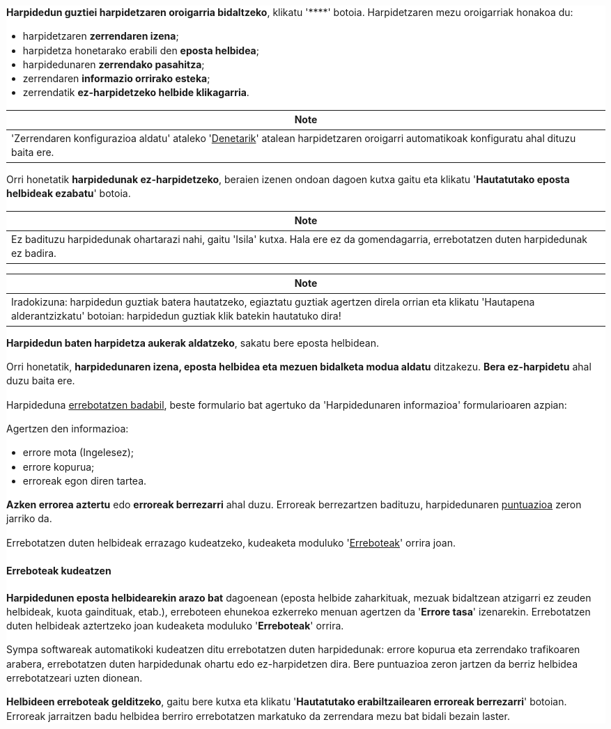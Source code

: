 **Harpidedun guztiei harpidetzaren oroigarria bidaltzeko**, klikatu '****' botoia. Harpidetzaren mezu oroigarriak honakoa du:

-   harpidetzaren **zerrendaren izena**;
-   harpidetza honetarako erabili den **eposta helbidea**;
-   harpidedunaren **zerrendako pasahitza**;
-   zerrendaren **informazio orrirako esteka**;
-   zerrendatik **ez-harpidetzeko helbide klikagarria**.

| Note |
|------|
| 'Zerrendaren konfigurazioa aldatu' ataleko '[Denetarik](listconfig.md#other)' atalean harpidetzaren oroigarri automatikoak konfiguratu ahal dituzu baita ere. |

Orri honetatik **harpidedunak ez-harpidetzeko**, beraien izenen ondoan dagoen kutxa gaitu eta klikatu '**Hautatutako eposta helbideak ezabatu**' botoia.

| Note |
|------|
| Ez badituzu harpidedunak ohartarazi nahi, gaitu 'Isila' kutxa. Hala ere ez da gomendagarria, errebotatzen duten harpidedunak ez badira. |

| Note |
|------|
| Iradokizuna: harpidedun guztiak batera hautatzeko, egiaztatu guztiak agertzen direla orrian eta klikatu 'Hautapena alderantzizkatu' botoian: harpidedun guztiak klik batekin hautatuko dira! |

**Harpidedun baten harpidetza aukerak aldatzeko**, sakatu bere eposta helbidean.

Orri honetatik, **harpidedunaren izena, eposta helbidea eta mezuen bidalketa modua aldatu** ditzakezu. **Bera ez-harpidetu** ahal duzu baita ere.

Harpideduna [errebotatzen badabil](#manage_bounces), beste formulario bat agertuko da 'Harpidedunaren informazioa' formularioaren azpian:

Agertzen den informazioa:

-   errore mota (Ingelesez);
-   errore kopurua;
-   erroreak egon diren tartea.

**Azken errorea aztertu** edo **erroreak berrezarri** ahal duzu. Erroreak berrezartzen badituzu, harpidedunaren [puntuazioa](listconfig.md#bouncers) zeron jarriko da.

Errebotatzen duten helbideak errazago kudeatzeko, kudeaketa moduluko '[Erreboteak](#manage_bounces)' orrira joan.

#### <span id="manage_bounces"></span>Erreboteak kudeatzen

**Harpidedunen eposta helbidearekin arazo bat** dagoenean (eposta helbide zaharkituak, mezuak bidaltzean atzigarri ez zeuden helbideak, kuota gaindituak, etab.), erreboteen ehunekoa ezkerreko menuan agertzen da '**Errore tasa**' izenarekin. Errebotatzen duten helbideak aztertzeko joan kudeaketa moduluko '**Erreboteak**' orrira.

Sympa softwareak automatikoki kudeatzen ditu errebotatzen duten harpidedunak: errore kopurua eta zerrendako trafikoaren arabera, errebotatzen duten harpidedunak ohartu edo ez-harpidetzen dira. Bere puntuazioa zeron jartzen da berriz helbidea errebotatzeari uzten dionean.

**Helbideen erreboteak gelditzeko**, gaitu bere kutxa eta klikatu '**Hautatutako erabiltzailearen erroreak berrezarri**' botoian. Erroreak jarraitzen badu helbidea berriro errebotatzen markatuko da zerrendara mezu bat bidali bezain laster.
